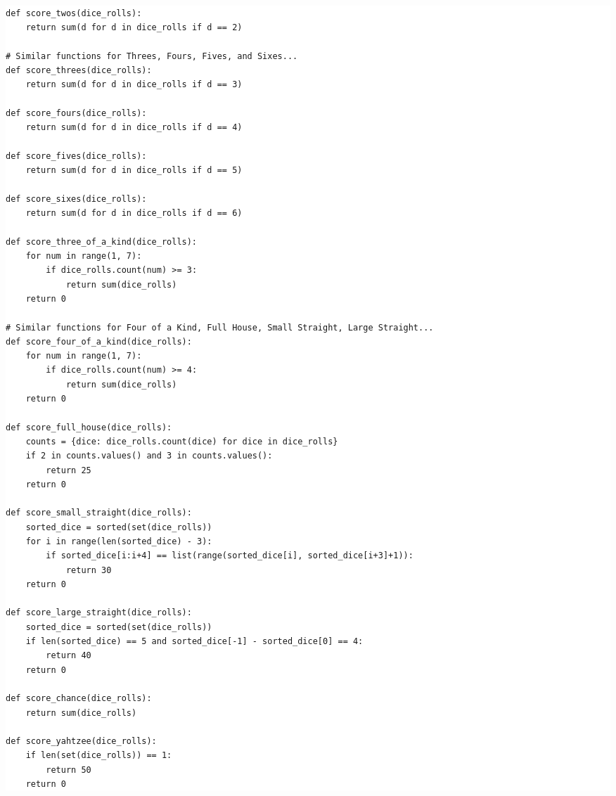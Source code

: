     def score_twos(dice_rolls):
        return sum(d for d in dice_rolls if d == 2)

    # Similar functions for Threes, Fours, Fives, and Sixes...
    def score_threes(dice_rolls):
        return sum(d for d in dice_rolls if d == 3)

    def score_fours(dice_rolls):
        return sum(d for d in dice_rolls if d == 4)

    def score_fives(dice_rolls):
        return sum(d for d in dice_rolls if d == 5)

    def score_sixes(dice_rolls):
        return sum(d for d in dice_rolls if d == 6)

    def score_three_of_a_kind(dice_rolls):
        for num in range(1, 7):
            if dice_rolls.count(num) >= 3:
                return sum(dice_rolls)
        return 0

    # Similar functions for Four of a Kind, Full House, Small Straight, Large Straight...
    def score_four_of_a_kind(dice_rolls):
        for num in range(1, 7):
            if dice_rolls.count(num) >= 4:
                return sum(dice_rolls)
        return 0

    def score_full_house(dice_rolls):
        counts = {dice: dice_rolls.count(dice) for dice in dice_rolls}
        if 2 in counts.values() and 3 in counts.values():
            return 25
        return 0

    def score_small_straight(dice_rolls):
        sorted_dice = sorted(set(dice_rolls))
        for i in range(len(sorted_dice) - 3):
            if sorted_dice[i:i+4] == list(range(sorted_dice[i], sorted_dice[i+3]+1)):
                return 30
        return 0

    def score_large_straight(dice_rolls):
        sorted_dice = sorted(set(dice_rolls))
        if len(sorted_dice) == 5 and sorted_dice[-1] - sorted_dice[0] == 4:
            return 40
        return 0

    def score_chance(dice_rolls):
        return sum(dice_rolls)

    def score_yahtzee(dice_rolls):
        if len(set(dice_rolls)) == 1:
            return 50
        return 0
